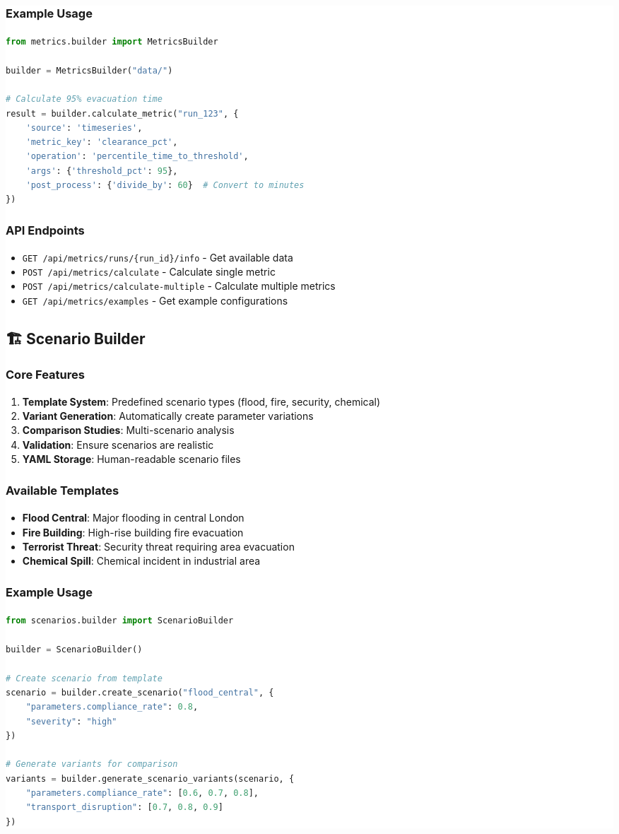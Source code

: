 ### Example Usage

```python
from metrics.builder import MetricsBuilder

builder = MetricsBuilder("data/")

# Calculate 95% evacuation time
result = builder.calculate_metric("run_123", {
    'source': 'timeseries',
    'metric_key': 'clearance_pct',
    'operation': 'percentile_time_to_threshold',
    'args': {'threshold_pct': 95},
    'post_process': {'divide_by': 60}  # Convert to minutes
})
```

### API Endpoints

- `GET /api/metrics/runs/{run_id}/info` - Get available data
- `POST /api/metrics/calculate` - Calculate single metric
- `POST /api/metrics/calculate-multiple` - Calculate multiple metrics
- `GET /api/metrics/examples` - Get example configurations

## 🏗️ Scenario Builder

### Core Features

1. **Template System**: Predefined scenario types (flood, fire, security, chemical)
2. **Variant Generation**: Automatically create parameter variations
3. **Comparison Studies**: Multi-scenario analysis
4. **Validation**: Ensure scenarios are realistic
5. **YAML Storage**: Human-readable scenario files

### Available Templates

- **Flood Central**: Major flooding in central London
- **Fire Building**: High-rise building fire evacuation
- **Terrorist Threat**: Security threat requiring area evacuation
- **Chemical Spill**: Chemical incident in industrial area

### Example Usage

```python
from scenarios.builder import ScenarioBuilder

builder = ScenarioBuilder()

# Create scenario from template
scenario = builder.create_scenario("flood_central", {
    "parameters.compliance_rate": 0.8,
    "severity": "high"
})

# Generate variants for comparison
variants = builder.generate_scenario_variants(scenario, {
    "parameters.compliance_rate": [0.6, 0.7, 0.8],
    "transport_disruption": [0.7, 0.8, 0.9]
})
```
